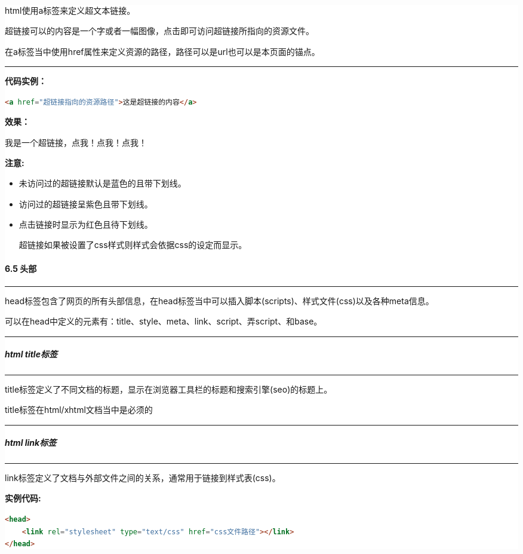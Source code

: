 
html使用a标签来定义超文本链接。

超链接可以的内容是一个字或者一幅图像，点击即可访问超链接所指向的资源文件。

在a标签当中使用href属性来定义资源的路径，路径可以是url也可以是本页面的锚点。

---

**代码实例：**

```html
<a href="超链接指向的资源路径">这是超链接的内容</a>
```

**效果：**

<a>我是一个超链接，点我！点我！点我！</a>

**注意:**

- 未访问过的超链接默认是蓝色的且带下划线。

- 访问过的超链接呈紫色且带下划线。

- 点击链接时显示为红色且待下划线。

  超链接如果被设置了css样式则样式会依据css的设定而显示。

#### 6.5 头部

---

head标签包含了网页的所有头部信息，在head标签当中可以插入脚本(scripts)、样式文件(css)以及各种meta信息。

可以在head中定义的元素有：title、style、meta、link、script、弄script、和base。

---

##### html title标签

---

title标签定义了不同文档的标题，显示在浏览器工具栏的标题和搜索引擎(seo)的标题上。

title标签在html/xhtml文档当中是必须的

---



##### html link标签

---

link标签定义了文档与外部文件之间的关系，通常用于链接到样式表(css)。

**实例代码:**

```html
<head>
    <link rel="stylesheet" type="text/css" href="css文件路径"></link>
</head>
```
